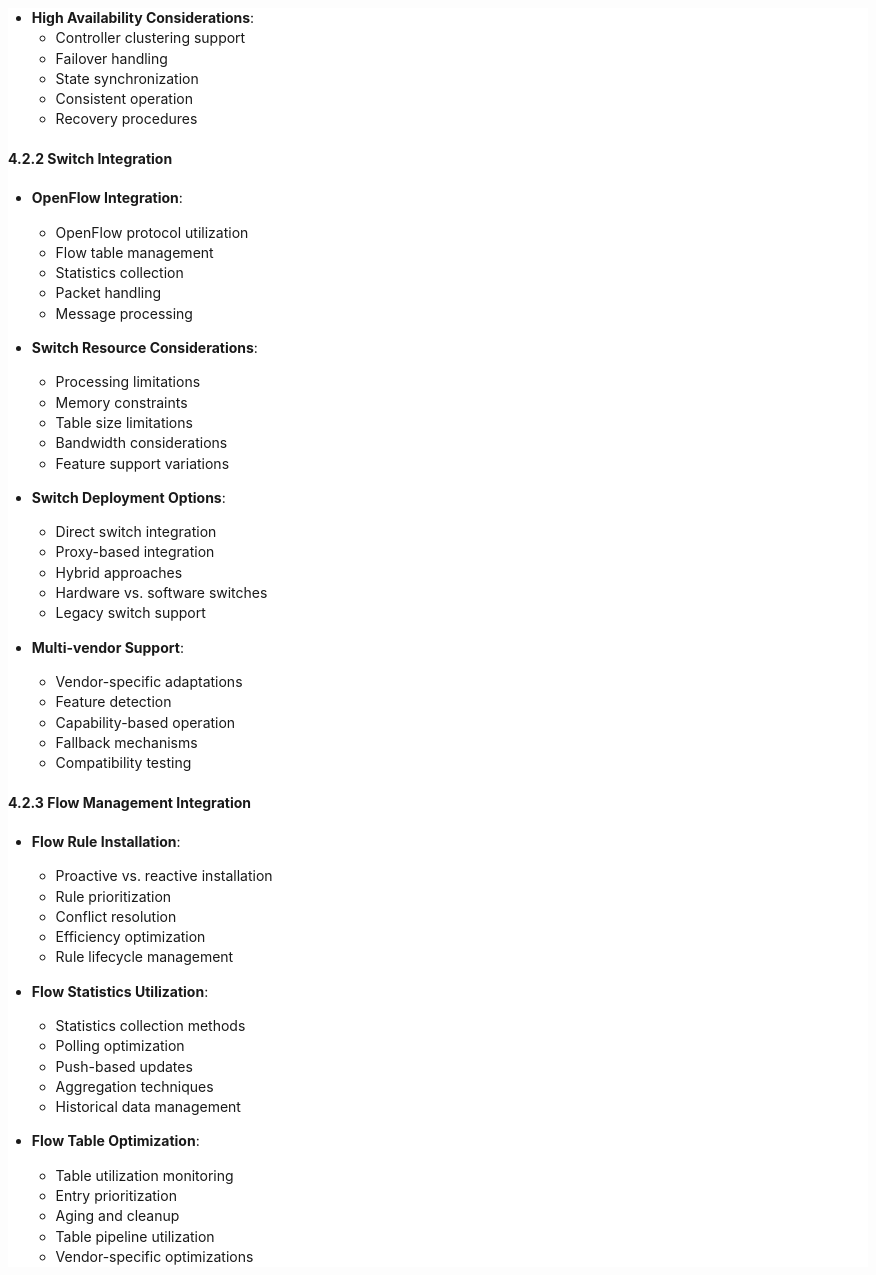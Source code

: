 - **High Availability Considerations**:
  - Controller clustering support
  - Failover handling
  - State synchronization
  - Consistent operation
  - Recovery procedures

#### 4.2.2 Switch Integration

- **OpenFlow Integration**:
  - OpenFlow protocol utilization
  - Flow table management
  - Statistics collection
  - Packet handling
  - Message processing

- **Switch Resource Considerations**:
  - Processing limitations
  - Memory constraints
  - Table size limitations
  - Bandwidth considerations
  - Feature support variations

- **Switch Deployment Options**:
  - Direct switch integration
  - Proxy-based integration
  - Hybrid approaches
  - Hardware vs. software switches
  - Legacy switch support

- **Multi-vendor Support**:
  - Vendor-specific adaptations
  - Feature detection
  - Capability-based operation
  - Fallback mechanisms
  - Compatibility testing

#### 4.2.3 Flow Management Integration

- **Flow Rule Installation**:
  - Proactive vs. reactive installation
  - Rule prioritization
  - Conflict resolution
  - Efficiency optimization
  - Rule lifecycle management

- **Flow Statistics Utilization**:
  - Statistics collection methods
  - Polling optimization
  - Push-based updates
  - Aggregation techniques
  - Historical data management

- **Flow Table Optimization**:
  - Table utilization monitoring
  - Entry prioritization
  - Aging and cleanup
  - Table pipeline utilization
  - Vendor-specific optimizations
